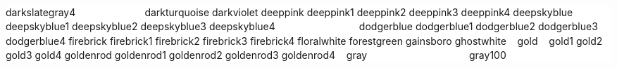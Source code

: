 <td bgcolor="#528b8b"><a title="#528b8b">darkslategray4</a></td>
<td bgcolor="#2f4f4f"><a title="#2f4f4f"><font color="white">darkslategrey</font></a></td>
<td bgcolor="#00ced1"><a title="#00ced1">darkturquoise</a></td>
<td bgcolor="#9400d3"><a title="#9400d3">darkviolet</a></td>
<td bgcolor="#ff1493"><a title="#ff1493">deeppink</a></td>
</tr>
<tr align="center">
<td bgcolor="#ff1493"><a title="#ff1493">deeppink1</a></td>
<td bgcolor="#ee1289"><a title="#ee1289">deeppink2</a></td>
<td bgcolor="#cd1076"><a title="#cd1076">deeppink3</a></td>
<td bgcolor="#8b0a50"><a title="#8b0a50">deeppink4</a></td>
<td bgcolor="#00bfff"><a title="#00bfff">deepskyblue</a></td>
</tr>
<tr align="center">
<td bgcolor="#00bfff"><a title="#00bfff">deepskyblue1</a></td>
<td bgcolor="#00b2ee"><a title="#00b2ee">deepskyblue2</a></td>
<td bgcolor="#009acd"><a title="#009acd">deepskyblue3</a></td>
<td bgcolor="#00688b"><a title="#00688b">deepskyblue4</a></td>
<td bgcolor="#696969"><a title="#696969"><font color="white">dimgray</font></a></td>
</tr>
<tr align="center">
<td bgcolor="#696969"><a title="#696969"><font color="white">dimgrey</font></a></td>
<td bgcolor="#1e90ff"><a title="#1e90ff">dodgerblue</a></td>
<td bgcolor="#1e90ff"><a title="#1e90ff">dodgerblue1</a></td>
<td bgcolor="#1c86ee"><a title="#1c86ee">dodgerblue2</a></td>
<td bgcolor="#1874cd"><a title="#1874cd">dodgerblue3</a></td>
</tr>
<tr align="center">
<td bgcolor="#104e8b"><a title="#104e8b">dodgerblue4</a></td>
<td bgcolor="#b22222"><a title="#b22222">firebrick</a></td>
<td bgcolor="#ff3030"><a title="#ff3030">firebrick1</a></td>
<td bgcolor="#ee2c2c"><a title="#ee2c2c">firebrick2</a></td>
<td bgcolor="#cd2626"><a title="#cd2626">firebrick3</a></td>
</tr>
<tr align="center">
<td bgcolor="#8b1a1a"><a title="#8b1a1a">firebrick4</a></td>
<td bgcolor="#fffaf0"><a title="#fffaf0">floralwhite</a></td>
<td bgcolor="#228b22"><a title="#228b22">forestgreen</a></td>
<td bgcolor="#dcdcdc"><a title="#dcdcdc">gainsboro</a></td>
<td bgcolor="#f8f8ff"><a title="#f8f8ff">ghostwhite</a></td>
</tr>
<tr align="center">
<td bgcolor="#ffd700"><a title="#ffd700">&nbsp;&nbsp;&nbsp;gold&nbsp;&nbsp;&nbsp;</a></td>
<td bgcolor="#ffd700"><a title="#ffd700">gold1</a></td>
<td bgcolor="#eec900"><a title="#eec900">gold2</a></td>
<td bgcolor="#cdad00"><a title="#cdad00">gold3</a></td>
<td bgcolor="#8b7500"><a title="#8b7500">gold4</a></td>
</tr>
<tr align="center">
<td bgcolor="#daa520"><a title="#daa520">goldenrod</a></td>
<td bgcolor="#ffc125"><a title="#ffc125">goldenrod1</a></td>
<td bgcolor="#eeb422"><a title="#eeb422">goldenrod2</a></td>
<td bgcolor="#cd9b1d"><a title="#cd9b1d">goldenrod3</a></td>
<td bgcolor="#8b6914"><a title="#8b6914">goldenrod4</a></td>
</tr>
<tr align="center">
<td bgcolor="#c0c0c0"><a title="#c0c0c0">&nbsp;&nbsp;&nbsp;gray&nbsp;&nbsp;&nbsp;</a></td>
<td bgcolor="#000000"><a title="#000000"><font color="white">gray0</font></a></td>
<td bgcolor="#030303"><a title="#030303"><font color="white">gray1</font></a></td>
<td bgcolor="#1a1a1a"><a title="#1a1a1a"><font color="white">gray10</font></a></td>
<td bgcolor="#ffffff"><a title="#ffffff">gray100</a></td>
</tr>
<tr align="center">
<td bgcolor="#1c1c1c"><a title="#1c1c1c"><font color="white">gray11</font></a></td>